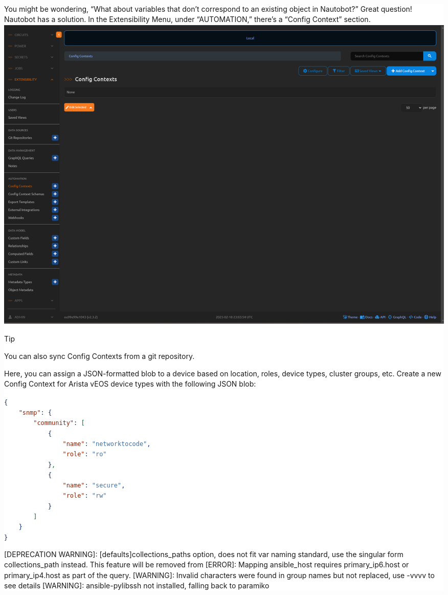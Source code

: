 You might be wondering, “What about variables that don’t correspond to an existing object in Nautobot?” Great question! Nautobot has a solution. In the Extensibility Menu, under “AUTOMATION,” there’s a “Config Context” section.
![config_context](images/config_context.png)

> [!TIP]
> You can also sync Config Contexts from a git repository.

Here, you can assign a JSON-formatted blob to a device based on location, roles, device types, cluster groups, etc. Create a new Config Context for Arista vEOS device types with the following JSON blob:

```json
{
    "snmp": {
        "community": [
            {
                "name": "networktocode",
                "role": "ro"
            },
            {
                "name": "secure",
                "role": "rw"
            }
        ]
    }
}
```

[DEPRECATION WARNING]: [defaults]collections_paths option, does not fit var naming standard, use the singular form collections_path instead. This feature will be removed from 
 [ERROR]: Mapping ansible_host requires primary_ip6.host or primary_ip4.host as part of the query.
[WARNING]: Invalid characters were found in group names but not replaced, use -vvvv to see details
[WARNING]: ansible-pylibssh not installed, falling back to paramiko